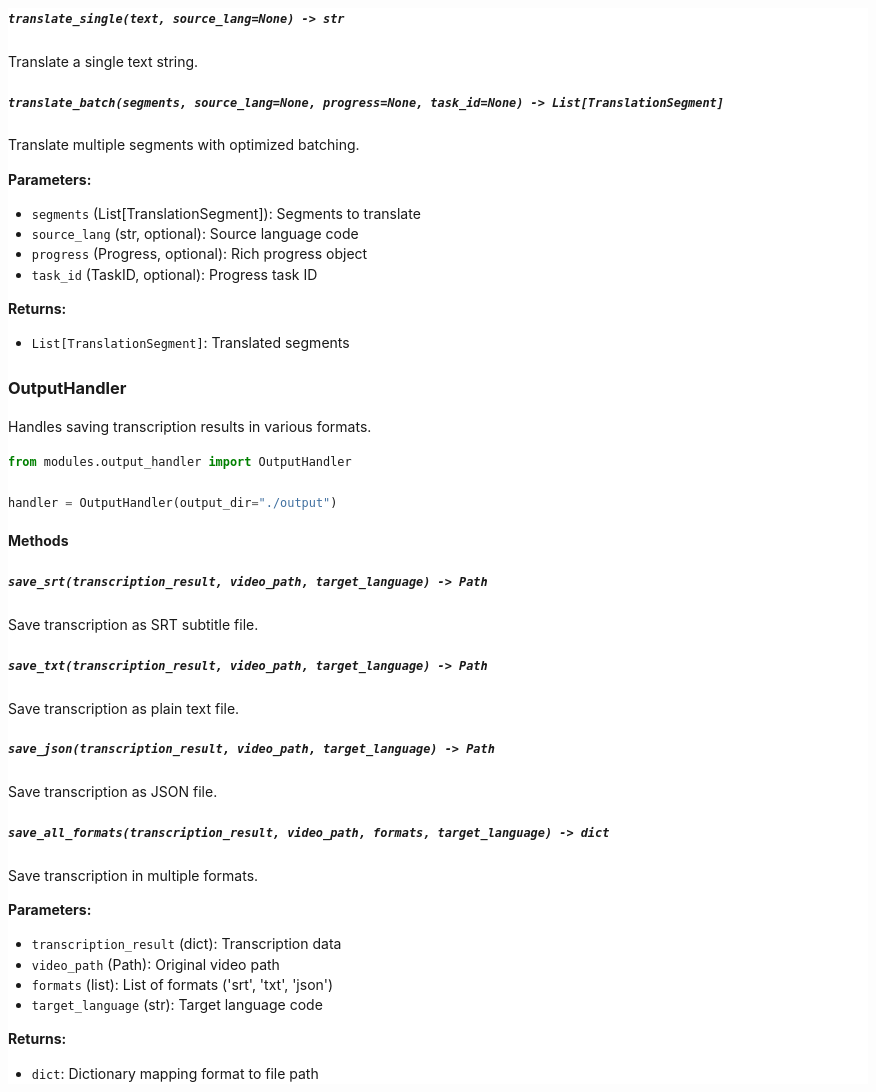 ##### `translate_single(text, source_lang=None) -> str`

Translate a single text string.

##### `translate_batch(segments, source_lang=None, progress=None, task_id=None) -> List[TranslationSegment]`

Translate multiple segments with optimized batching.

**Parameters:**
- `segments` (List[TranslationSegment]): Segments to translate
- `source_lang` (str, optional): Source language code
- `progress` (Progress, optional): Rich progress object
- `task_id` (TaskID, optional): Progress task ID

**Returns:**
- `List[TranslationSegment]`: Translated segments

### OutputHandler

Handles saving transcription results in various formats.

```python
from modules.output_handler import OutputHandler

handler = OutputHandler(output_dir="./output")
```

#### Methods

##### `save_srt(transcription_result, video_path, target_language) -> Path`

Save transcription as SRT subtitle file.

##### `save_txt(transcription_result, video_path, target_language) -> Path`

Save transcription as plain text file.

##### `save_json(transcription_result, video_path, target_language) -> Path`

Save transcription as JSON file.

##### `save_all_formats(transcription_result, video_path, formats, target_language) -> dict`

Save transcription in multiple formats.

**Parameters:**
- `transcription_result` (dict): Transcription data
- `video_path` (Path): Original video path
- `formats` (list): List of formats ('srt', 'txt', 'json')
- `target_language` (str): Target language code

**Returns:**
- `dict`: Dictionary mapping format to file path
